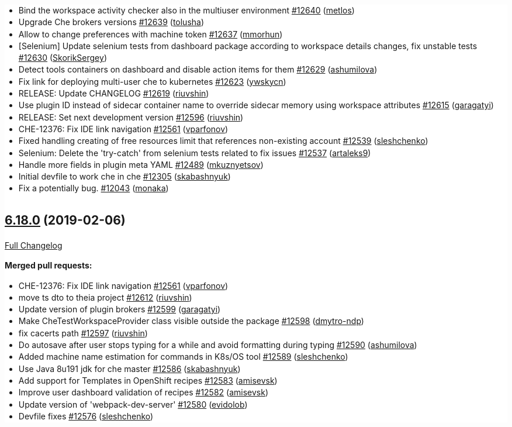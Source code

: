 - Bind the workspace activity checker also in the multiuser environment [\#12640](https://github.com/eclipse/che/pull/12640) ([metlos](https://github.com/metlos))
- Upgrade Che brokers versions [\#12639](https://github.com/eclipse/che/pull/12639) ([tolusha](https://github.com/tolusha))
- Allow to change preferences with machine token [\#12637](https://github.com/eclipse/che/pull/12637) ([mmorhun](https://github.com/mmorhun))
- \[Selenium\] Update selenium tests from dashboard package according to workspace details changes, fix unstable tests [\#12630](https://github.com/eclipse/che/pull/12630) ([SkorikSergey](https://github.com/SkorikSergey))
- Detect tools containers on dashboard and disable action items for them [\#12629](https://github.com/eclipse/che/pull/12629) ([ashumilova](https://github.com/ashumilova))
- Fix link for deploying multi-user che to kubernetes [\#12623](https://github.com/eclipse/che/pull/12623) ([ywskycn](https://github.com/ywskycn))
- RELEASE: Update CHANGELOG [\#12619](https://github.com/eclipse/che/pull/12619) ([riuvshin](https://github.com/riuvshin))
- Use plugin ID instead of sidecar container name to override sidecar memory using workspace attributes [\#12615](https://github.com/eclipse/che/pull/12615) ([garagatyi](https://github.com/garagatyi))
- RELEASE: Set next development version [\#12596](https://github.com/eclipse/che/pull/12596) ([riuvshin](https://github.com/riuvshin))
- CHE-12376: Fix IDE link navigation [\#12561](https://github.com/eclipse/che/pull/12561) ([vparfonov](https://github.com/vparfonov))
- Fixed handling creating of free resources limit that references non-existing account [\#12539](https://github.com/eclipse/che/pull/12539) ([sleshchenko](https://github.com/sleshchenko))
- Selenium: Delete the 'try-catch' from selenium tests related to fix issues [\#12537](https://github.com/eclipse/che/pull/12537) ([artaleks9](https://github.com/artaleks9))
- Handle more fields in plugin meta YAML [\#12489](https://github.com/eclipse/che/pull/12489) ([mkuznyetsov](https://github.com/mkuznyetsov))
- Initial devfile to work che in che [\#12305](https://github.com/eclipse/che/pull/12305) ([skabashnyuk](https://github.com/skabashnyuk))
- Fix a potentially bug. [\#12043](https://github.com/eclipse/che/pull/12043) ([monaka](https://github.com/monaka))


## [6.18.0](https://github.com/eclipse/che/tree/6.18.0) (2019-02-06)
[Full Changelog](https://github.com/eclipse/che/compare/6.17.1...6.18.0)

**Merged pull requests:**

- CHE-12376: Fix IDE link navigation [\#12561](https://github.com/eclipse/che/pull/12561) ([vparfonov](https://github.com/vparfonov))
- move ts dto to theia project [\#12612](https://github.com/eclipse/che/pull/12612) ([riuvshin](https://github.com/riuvshin))
- Update version of plugin brokers [\#12599](https://github.com/eclipse/che/pull/12599) ([garagatyi](https://github.com/garagatyi))
- Make CheTestWorkspaceProvider class visible outside the package [\#12598](https://github.com/eclipse/che/pull/12598) ([dmytro-ndp](https://github.com/dmytro-ndp))
- fix cacerts path [\#12597](https://github.com/eclipse/che/pull/12597) ([riuvshin](https://github.com/riuvshin))
- Do autosave after user stops typing for a while and avoid formatting during typing [\#12590](https://github.com/eclipse/che/pull/12590) ([ashumilova](https://github.com/ashumilova))
- Added machine name estimation for commands in K8s/OS tool [\#12589](https://github.com/eclipse/che/pull/12589) ([sleshchenko](https://github.com/sleshchenko))
- Use Java 8u191 jdk for che master [\#12586](https://github.com/eclipse/che/pull/12586) ([skabashnyuk](https://github.com/skabashnyuk))
- Add support for Templates in OpenShift recipes [\#12583](https://github.com/eclipse/che/pull/12583) ([amisevsk](https://github.com/amisevsk))
- Improve user dashboard validation of recipes [\#12582](https://github.com/eclipse/che/pull/12582) ([amisevsk](https://github.com/amisevsk))
- Update version of 'webpack-dev-server' [\#12580](https://github.com/eclipse/che/pull/12580) ([evidolob](https://github.com/evidolob))
- Devfile fixes [\#12576](https://github.com/eclipse/che/pull/12576) ([sleshchenko](https://github.com/sleshchenko))